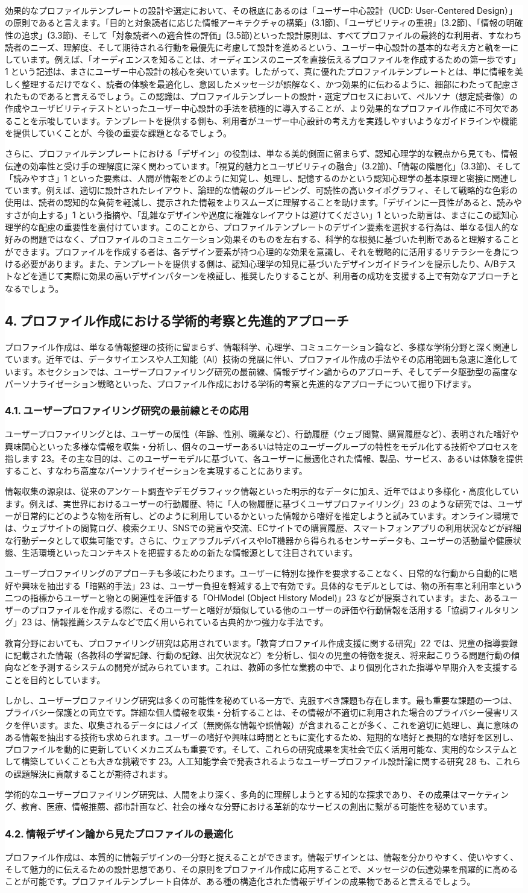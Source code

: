 効果的なプロファイルテンプレートの設計や選定において、その根底にあるのは「ユーザー中心設計（UCD: User-Centered Design）」の原則であると言えます。「目的と対象読者に応じた情報アーキテクチャの構築」(3.1節)、「ユーザビリティの重視」(3.2節)、「情報の明確性の追求」(3.3節)、そして「対象読者への適合性の評価」(3.5節)といった設計原則は、すべてプロファイルの最終的な利用者、すなわち読者のニーズ、理解度、そして期待される行動を最優先に考慮して設計を進めるという、ユーザー中心設計の基本的な考え方と軌を一にしています。例えば、「オーディエンスを知ることは、オーディエンスのニーズを直接伝えるプロファイルを作成するための第一歩です」1 という記述は、まさにユーザー中心設計の核心を突いています。したがって、真に優れたプロファイルテンプレートとは、単に情報を美しく整理するだけでなく、読者の体験を最適化し、意図したメッセージが誤解なく、かつ効果的に伝わるように、細部にわたって配慮されたものであると言えるでしょう。この認識は、プロファイルテンプレートの設計・選定プロセスにおいて、ペルソナ（想定読者像）の作成やユーザビリティテストといったユーザー中心設計の手法を積極的に導入することが、より効果的なプロファイル作成に不可欠であることを示唆しています。テンプレートを提供する側も、利用者がユーザー中心設計の考え方を実践しやすいようなガイドラインや機能を提供していくことが、今後の重要な課題となるでしょう。

さらに、プロファイルテンプレートにおける「デザイン」の役割は、単なる美的側面に留まらず、認知心理学的な観点から見ても、情報伝達の効率性と受け手の理解度に深く関わっています。「視覚的魅力とユーザビリティの融合」(3.2節)、「情報の階層化」(3.3節)、そして「読みやすさ」1 といった要素は、人間が情報をどのように知覚し、処理し、記憶するのかという認知心理学の基本原理と密接に関連しています。例えば、適切に設計されたレイアウト、論理的な情報のグルーピング、可読性の高いタイポグラフィ、そして戦略的な色彩の使用は、読者の認知的な負荷を軽減し、提示された情報をよりスムーズに理解することを助けます。「デザインに一貫性があると、読みやすさが向上する」1 という指摘や、「乱雑なデザインや過度に複雑なレイアウトは避けてください」1 といった助言は、まさにこの認知心理学的な配慮の重要性を裏付けています。このことから、プロファイルテンプレートのデザイン要素を選択する行為は、単なる個人的な好みの問題ではなく、プロファイルのコミュニケーション効果そのものを左右する、科学的な根拠に基づいた判断であると理解することができます。プロファイルを作成する者は、各デザイン要素が持つ心理的な効果を意識し、それを戦略的に活用するリテラシーを身につける必要があります。また、テンプレートを提供する側は、認知心理学の知見に基づいたデザインガイドラインを提示したり、A/Bテストなどを通じて実際に効果の高いデザインパターンを検証し、推奨したりすることが、利用者の成功を支援する上で有効なアプローチとなるでしょう。

## **4\. プロファイル作成における学術的考察と先進的アプローチ**

プロファイル作成は、単なる情報整理の技術に留まらず、情報科学、心理学、コミュニケーション論など、多様な学術分野と深く関連しています。近年では、データサイエンスや人工知能（AI）技術の発展に伴い、プロファイル作成の手法やその応用範囲も急速に進化しています。本セクションでは、ユーザープロファイリング研究の最前線、情報デザイン論からのアプローチ、そしてデータ駆動型の高度なパーソナライゼーション戦略といった、プロファイル作成における学術的考察と先進的なアプローチについて掘り下げます。

### **4.1. ユーザープロファイリング研究の最前線とその応用**

ユーザープロファイリングとは、ユーザーの属性（年齢、性別、職業など）、行動履歴（ウェブ閲覧、購買履歴など）、表明された嗜好や興味関心といった多様な情報を収集・分析し、個々のユーザーあるいは特定のユーザーグループの特性をモデル化する技術やプロセスを指します 23。その主な目的は、このユーザーモデルに基づいて、各ユーザーに最適化された情報、製品、サービス、あるいは体験を提供すること、すなわち高度なパーソナライゼーションを実現することにあります。

情報収集の源泉は、従来のアンケート調査やデモグラフィック情報といった明示的なデータに加え、近年ではより多様化・高度化しています。例えば、実世界におけるユーザーの行動履歴、特に「人の物履歴に基づくユーザプロファイリング」23 のような研究では、ユーザーが日常的にどのような物を所有し、どのように利用しているかといった情報から嗜好を推定しようと試みています。オンライン環境では、ウェブサイトの閲覧ログ、検索クエリ、SNSでの発言や交流、ECサイトでの購買履歴、スマートフォンアプリの利用状況などが詳細な行動データとして収集可能です。さらに、ウェアラブルデバイスやIoT機器から得られるセンサーデータも、ユーザーの活動量や健康状態、生活環境といったコンテキストを把握するための新たな情報源として注目されています。

ユーザープロファイリングのアプローチも多岐にわたります。ユーザーに特別な操作を要求することなく、日常的な行動から自動的に嗜好や興味を抽出する「暗黙的手法」23 は、ユーザー負担を軽減する上で有効です。具体的なモデルとしては、物の所有率と利用率という二つの指標からユーザーと物との関連性を評価する「OHModel (Object History Model)」23 などが提案されています。また、あるユーザーのプロファイルを作成する際に、そのユーザーと嗜好が類似している他のユーザーの評価や行動情報を活用する「協調フィルタリング」23 は、情報推薦システムなどで広く用いられている古典的かつ強力な手法です。

教育分野においても、プロファイリング研究は応用されています。「教育プロファイル作成支援に関する研究」22 では、児童の指導要録に記載された情報（各教科の学習記録、行動の記録、出欠状況など）を分析し、個々の児童の特徴を捉え、将来起こりうる問題行動の傾向などを予測するシステムの開発が試みられています。これは、教師の多忙な業務の中で、より個別化された指導や早期介入を支援することを目的としています。

しかし、ユーザープロファイリング研究は多くの可能性を秘めている一方で、克服すべき課題も存在します。最も重要な課題の一つは、プライバシー保護との両立です。詳細な個人情報を収集・分析することは、その情報が不適切に利用された場合のプライバシー侵害リスクを伴います。また、収集されるデータにはノイズ（無関係な情報や誤情報）が含まれることが多く、これを適切に処理し、真に意味のある情報を抽出する技術も求められます。ユーザーの嗜好や興味は時間とともに変化するため、短期的な嗜好と長期的な嗜好を区別し、プロファイルを動的に更新していくメカニズムも重要です。そして、これらの研究成果を実社会で広く活用可能な、実用的なシステムとして構築していくことも大きな挑戦です 23。人工知能学会で発表されるようなユーザープロファイル設計論に関する研究 28 も、これらの課題解決に貢献することが期待されます。

学術的なユーザープロファイリング研究は、人間をより深く、多角的に理解しようとする知的な探求であり、その成果はマーケティング、教育、医療、情報推薦、都市計画など、社会の様々な分野における革新的なサービスの創出に繋がる可能性を秘めています。

### **4.2. 情報デザイン論から見たプロファイルの最適化**

プロファイル作成は、本質的に情報デザインの一分野と捉えることができます。情報デザインとは、情報を分かりやすく、使いやすく、そして魅力的に伝えるための設計思想であり、その原則をプロファイル作成に応用することで、メッセージの伝達効果を飛躍的に高めることが可能です。プロファイルテンプレート自体が、ある種の構造化された情報デザインの成果物であると言えるでしょう。
